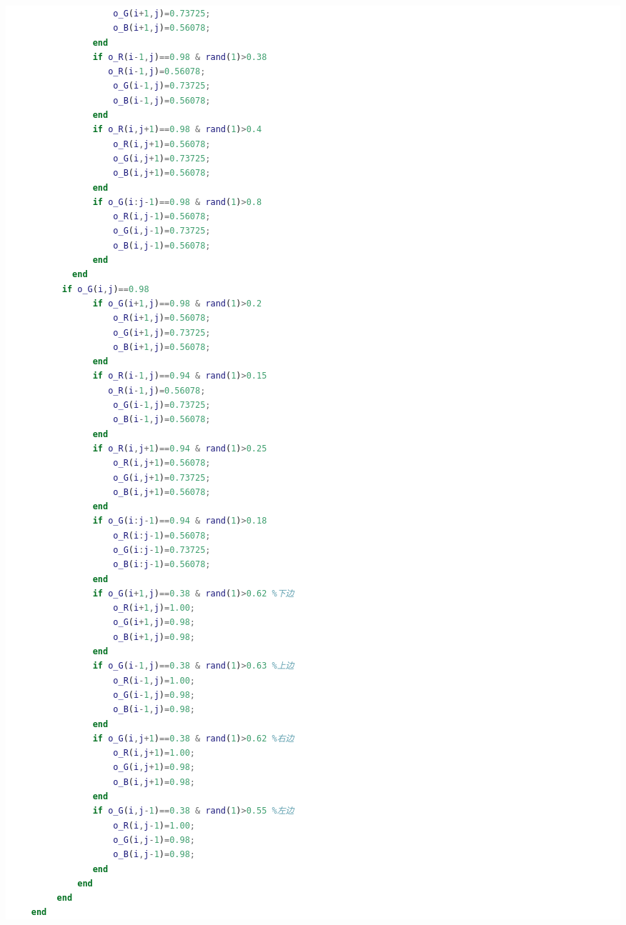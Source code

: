 ```matlab
                     o_G(i+1,j)=0.73725;
                     o_B(i+1,j)=0.56078;
                 end
                 if o_R(i-1,j)==0.98 & rand(1)>0.38 
                    o_R(i-1,j)=0.56078;
                     o_G(i-1,j)=0.73725;
                     o_B(i-1,j)=0.56078;
                 end
                 if o_R(i,j+1)==0.98 & rand(1)>0.4 
                     o_R(i,j+1)=0.56078;
                     o_G(i,j+1)=0.73725;
                     o_B(i,j+1)=0.56078;
                 end
                 if o_G(i:j-1)==0.98 & rand(1)>0.8 
                     o_R(i,j-1)=0.56078;
                     o_G(i,j-1)=0.73725;
                     o_B(i,j-1)=0.56078;
                 end
             end
           if o_G(i,j)==0.98
                 if o_G(i+1,j)==0.98 & rand(1)>0.2 
                     o_R(i+1,j)=0.56078;
                     o_G(i+1,j)=0.73725;
                     o_B(i+1,j)=0.56078;
                 end
                 if o_R(i-1,j)==0.94 & rand(1)>0.15 
                    o_R(i-1,j)=0.56078;
                     o_G(i-1,j)=0.73725;
                     o_B(i-1,j)=0.56078;
                 end
                 if o_R(i,j+1)==0.94 & rand(1)>0.25 
                     o_R(i,j+1)=0.56078;
                     o_G(i,j+1)=0.73725;
                     o_B(i,j+1)=0.56078;
                 end
                 if o_G(i:j-1)==0.94 & rand(1)>0.18 
                     o_R(i:j-1)=0.56078;
                     o_G(i:j-1)=0.73725;
                     o_B(i:j-1)=0.56078;
                 end
                 if o_G(i+1,j)==0.38 & rand(1)>0.62 %下边
                     o_R(i+1,j)=1.00;
                     o_G(i+1,j)=0.98;
                     o_B(i+1,j)=0.98;
                 end
                 if o_G(i-1,j)==0.38 & rand(1)>0.63 %上边
                     o_R(i-1,j)=1.00;
                     o_G(i-1,j)=0.98;
                     o_B(i-1,j)=0.98;
                 end
                 if o_G(i,j+1)==0.38 & rand(1)>0.62 %右边
                     o_R(i,j+1)=1.00;
                     o_G(i,j+1)=0.98;
                     o_B(i,j+1)=0.98;
                 end
                 if o_G(i,j-1)==0.38 & rand(1)>0.55 %左边
                     o_R(i,j-1)=1.00;
                     o_G(i,j-1)=0.98;
                     o_B(i,j-1)=0.98;
                 end
              end
          end
     end
```